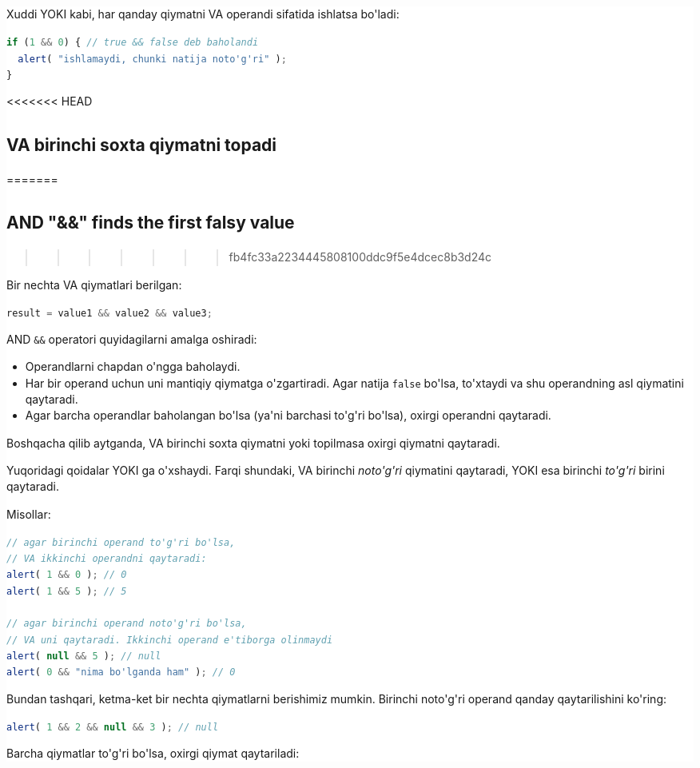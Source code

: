 Xuddi YOKI kabi, har qanday qiymatni VA operandi sifatida ishlatsa bo'ladi:

```js run
if (1 && 0) { // true && false deb baholandi
  alert( "ishlamaydi, chunki natija noto'g'ri" );
}
```


<<<<<<< HEAD
## VA birinchi soxta qiymatni topadi
=======
## AND "&&" finds the first falsy value
>>>>>>> fb4fc33a2234445808100ddc9f5e4dcec8b3d24c

Bir nechta VA qiymatlari berilgan:

```js
result = value1 && value2 && value3;
```

AND `&&` operatori quyidagilarni amalga oshiradi:

- Operandlarni chapdan o'ngga baholaydi.
- Har bir operand uchun uni mantiqiy qiymatga o'zgartiradi. Agar natija `false` bo'lsa, to'xtaydi va shu operandning asl qiymatini qaytaradi.
- Agar barcha operandlar baholangan bo'lsa (ya'ni barchasi to'g'ri bo'lsa), oxirgi operandni qaytaradi.

Boshqacha qilib aytganda, VA birinchi soxta qiymatni yoki topilmasa oxirgi qiymatni qaytaradi.

Yuqoridagi qoidalar YOKI ga o'xshaydi. Farqi shundaki, VA birinchi *noto'g'ri* qiymatini qaytaradi, YOKI esa birinchi *to'g'ri* birini qaytaradi.

Misollar:

```js run
// agar birinchi operand to'g'ri bo'lsa,
// VA ikkinchi operandni qaytaradi:
alert( 1 && 0 ); // 0
alert( 1 && 5 ); // 5

// agar birinchi operand noto'g'ri bo'lsa,
// VA uni qaytaradi. Ikkinchi operand e'tiborga olinmaydi
alert( null && 5 ); // null
alert( 0 && "nima bo'lganda ham" ); // 0
```

Bundan tashqari, ketma-ket bir nechta qiymatlarni berishimiz mumkin. Birinchi noto'g'ri operand qanday qaytarilishini ko'ring:

```js run
alert( 1 && 2 && null && 3 ); // null
```

Barcha qiymatlar to'g'ri bo'lsa, oxirgi qiymat qaytariladi:

